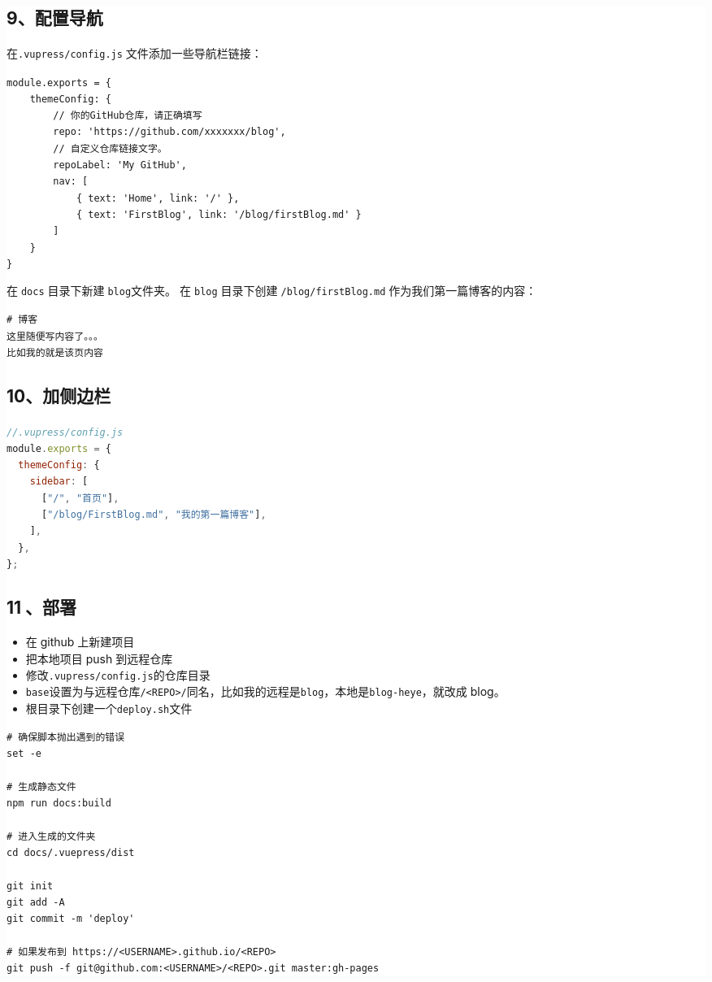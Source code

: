 ## 9、配置导航

在`.vupress/config.js` 文件添加一些导航栏链接：

```
module.exports = {
    themeConfig: {
        // 你的GitHub仓库，请正确填写
        repo: 'https://github.com/xxxxxxx/blog',
        // 自定义仓库链接文字。
        repoLabel: 'My GitHub',
        nav: [
            { text: 'Home', link: '/' },
            { text: 'FirstBlog', link: '/blog/firstBlog.md' }
        ]
    }
}
```

在 `docs` 目录下新建 `blog`文件夹。
在 `blog` 目录下创建 `/blog/firstBlog.md` 作为我们第一篇博客的内容：

```
# 博客
这里随便写内容了。。。
比如我的就是该页内容
```

## 10、加侧边栏

```js
//.vupress/config.js
module.exports = {
  themeConfig: {
    sidebar: [
      ["/", "首页"],
      ["/blog/FirstBlog.md", "我的第一篇博客"],
    ],
  },
};
```

## 11 、部署

- 在 github 上新建项目
- 把本地项目 push 到远程仓库
- 修改`.vupress/config.js`的仓库目录
- `base`设置为与远程仓库`/<REPO>/`同名，比如我的远程是`blog`，本地是`blog-heye`，就改成 blog。
- 根目录下创建一个`deploy.sh`文件

```
# 确保脚本抛出遇到的错误
set -e

# 生成静态文件
npm run docs:build

# 进入生成的文件夹
cd docs/.vuepress/dist

git init
git add -A
git commit -m 'deploy'

# 如果发布到 https://<USERNAME>.github.io/<REPO>
git push -f git@github.com:<USERNAME>/<REPO>.git master:gh-pages
```